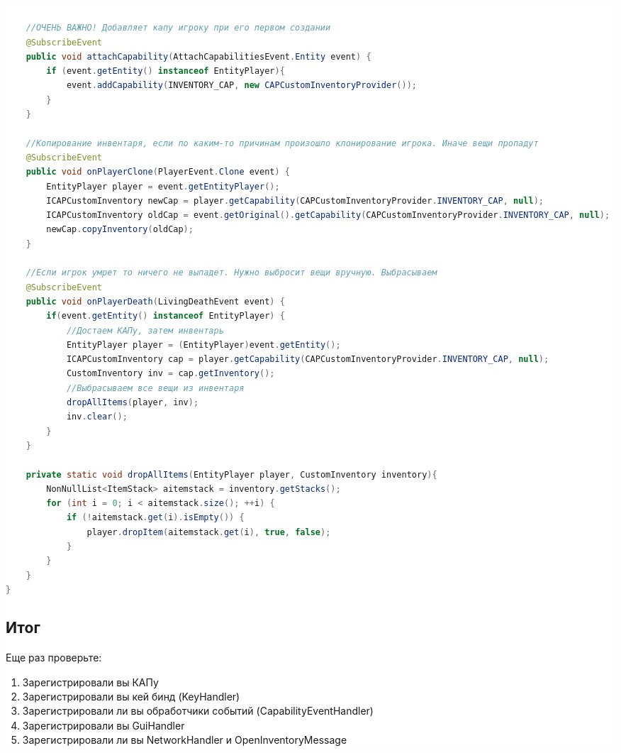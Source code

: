 ```java

    //ОЧЕНЬ ВАЖНО! Добавляет капу игроку при его первом создании
    @SubscribeEvent
    public void attachCapability(AttachCapabilitiesEvent.Entity event) {
        if (event.getEntity() instanceof EntityPlayer){
            event.addCapability(INVENTORY_CAP, new CAPCustomInventoryProvider());
        }
    }

    //Копирование инвентаря, если по каким-то причинам произошло клонирование игрока. Иначе вещи пропадут
    @SubscribeEvent
    public void onPlayerClone(PlayerEvent.Clone event) {
        EntityPlayer player = event.getEntityPlayer();
        ICAPCustomInventory newCap = player.getCapability(CAPCustomInventoryProvider.INVENTORY_CAP, null);
        ICAPCustomInventory oldCap = event.getOriginal().getCapability(CAPCustomInventoryProvider.INVENTORY_CAP, null);
        newCap.copyInventory(oldCap);
    }

    //Если игрок умрет то ничего не выпадет. Нужно выбросит вещи вручную. Выбрасываем
    @SubscribeEvent
    public void onPlayerDeath(LivingDeathEvent event) {
        if(event.getEntity() instanceof EntityPlayer) {
            //Достаем КАПу, затем инвентарь
            EntityPlayer player = (EntityPlayer)event.getEntity();
            ICAPCustomInventory cap = player.getCapability(CAPCustomInventoryProvider.INVENTORY_CAP, null);
            CustomInventory inv = cap.getInventory();
            //Выбрасываем все вещи из инвентаря
            dropAllItems(player, inv);
            inv.clear();
        }
    }

    private static void dropAllItems(EntityPlayer player, CustomInventory inventory){
        NonNullList<ItemStack> aitemstack = inventory.getStacks();
        for (int i = 0; i < aitemstack.size(); ++i) {
            if (!aitemstack.get(i).isEmpty()) {
                player.dropItem(aitemstack.get(i), true, false);
            }
        }
    }
}
```

## Итог
Еще раз проверьте:
1. Зарегистрировали вы КАПу
2. Зарегистрировали вы кей бинд (KeyHandler)
3. Зарегистрировали ли вы обработчики событий (CapabilityEventHandler)
4. Зарегистрировали вы GuiHandler
5. Зарегистрировали ли вы NetworkHandler и OpenInventoryMessage
